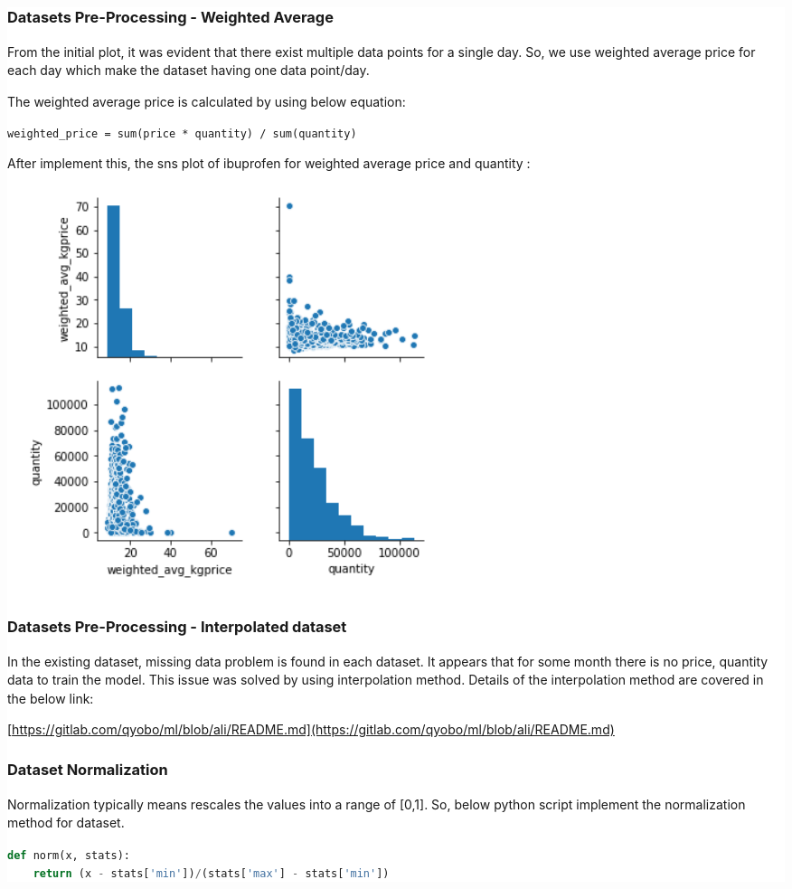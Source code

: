 ### Datasets Pre-Processing - Weighted Average 

From the initial plot, it was evident that there exist multiple data points for a single day. 
So, we use weighted average price for each day which make the dataset having one data point/day. 

The weighted average price is calculated by using below equation:

`weighted_price = sum(price * quantity) / sum(quantity)`

After implement this, the sns plot of ibuprofen for weighted average price and quantity :

![ibuprofen weidghted average dataset](baseline_models/graphs/ibuprofen_wavg_data_sns_plot_date_vs_vol_vs_price.png)

### Datasets Pre-Processing - Interpolated dataset

In the existing dataset, missing data problem is found in each dataset. It appears that for 
some month there is no price, quantity data to train the model. This issue was solved by using interpolation method. 
Details of the interpolation method are covered in the below link: 

[https://gitlab.com/qyobo/ml/blob/ali/README.md](https://gitlab.com/qyobo/ml/blob/ali/README.md)

### Dataset Normalization

Normalization typically means rescales the values into a range of [0,1]. 
So, below python script implement the normalization method for dataset. 

```python
def norm(x, stats):
    return (x - stats['min'])/(stats['max'] - stats['min'])
```
